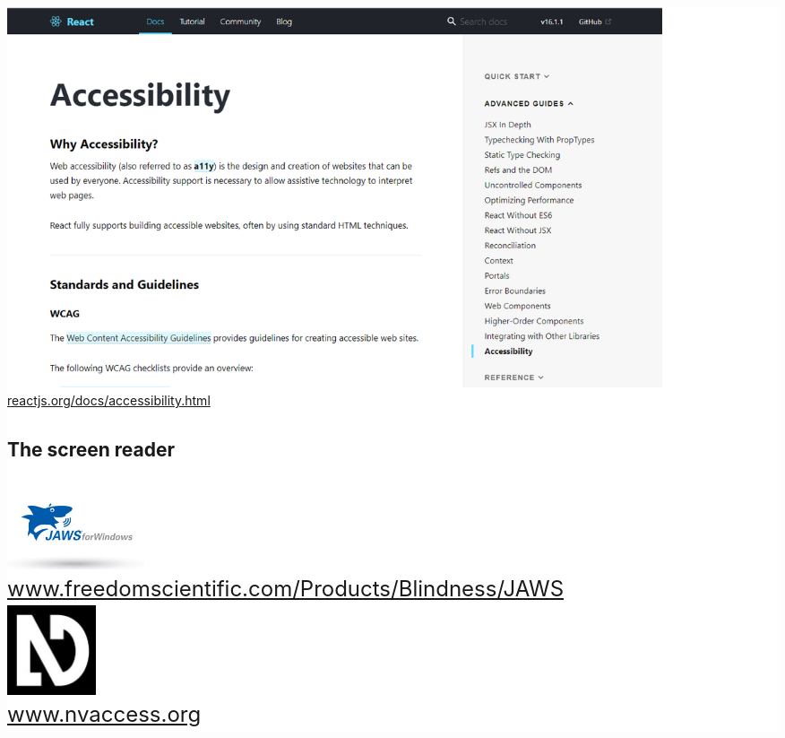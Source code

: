 <img src="/css/images/2018-02-15-breaking-the-silence/reactdocs.png" alt="Screenshot of the React accessibility docs" style="max-width: 85%;"/>
<a href="https://reactjs.org/docs/accessibility.html">reactjs.org/docs/accessibility.html</a>
</section>
<section data-background-image="/css/images/2018-02-15-breaking-the-silence/darkroomwide.jpg">
<h1>The screen reader</h1>
<img src="/css/images/2018-02-15-breaking-the-silence/JAWS.png" alt="JAWS logo" style="max-height: 100px;"/><br/>
<a href="http://www.freedomscientific.com/Products/Blindness/JAWS" style="font-size:24px;">www.freedomscientific.com/Products/Blindness/JAWS</a><br/>
<img src="/css/images/2018-02-15-breaking-the-silence/nvda.png" alt="NVDA logo" style="max-height: 100px;"/><br/>
<a href="https://www.nvaccess.org/" style="font-size:24px;">www.nvaccess.org</a><br/>